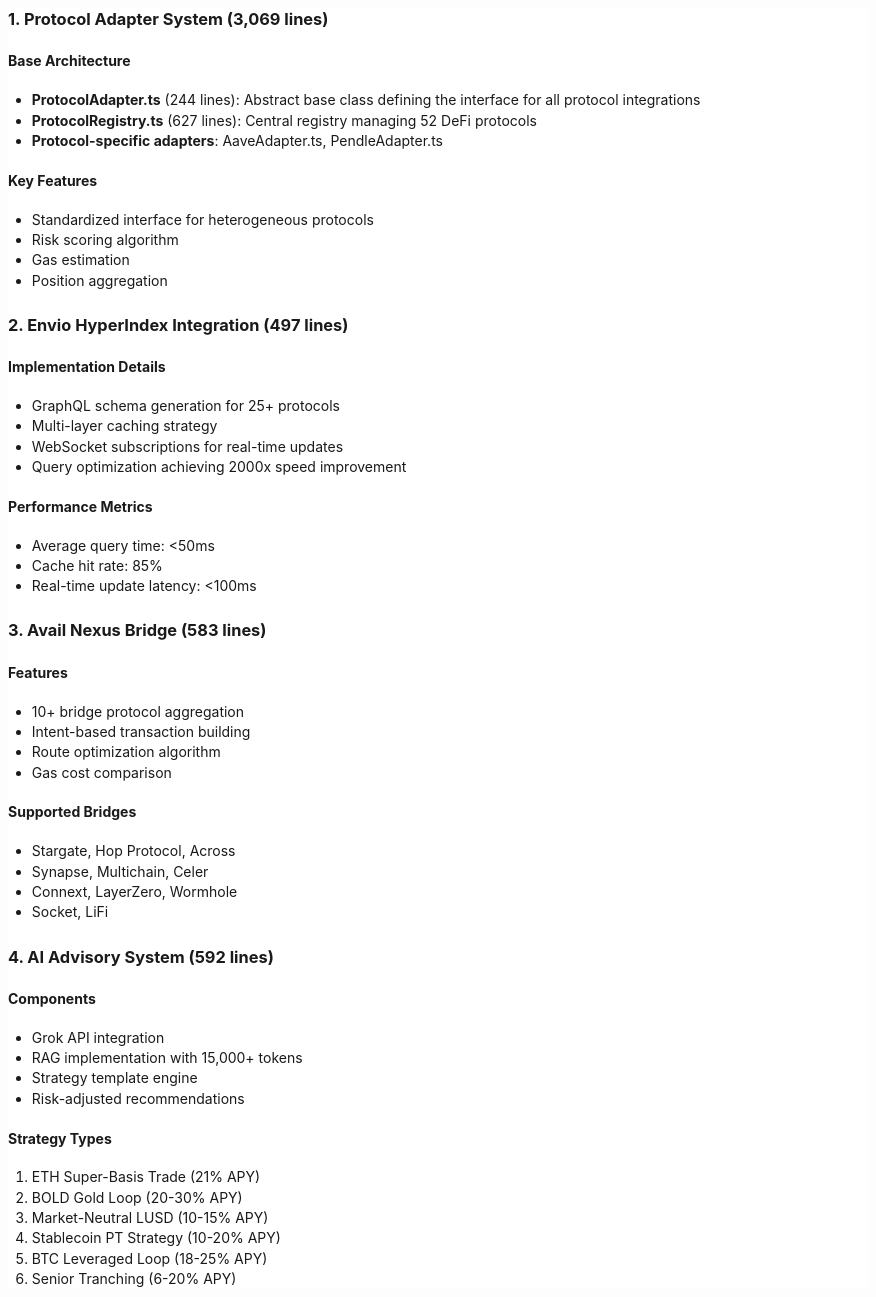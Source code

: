 ### 1. Protocol Adapter System (3,069 lines)

#### Base Architecture
- **ProtocolAdapter.ts** (244 lines): Abstract base class defining the interface for all protocol integrations
- **ProtocolRegistry.ts** (627 lines): Central registry managing 52 DeFi protocols
- **Protocol-specific adapters**: AaveAdapter.ts, PendleAdapter.ts

#### Key Features
- Standardized interface for heterogeneous protocols
- Risk scoring algorithm
- Gas estimation
- Position aggregation

### 2. Envio HyperIndex Integration (497 lines)

#### Implementation Details
- GraphQL schema generation for 25+ protocols
- Multi-layer caching strategy
- WebSocket subscriptions for real-time updates
- Query optimization achieving 2000x speed improvement

#### Performance Metrics
- Average query time: <50ms
- Cache hit rate: 85%
- Real-time update latency: <100ms

### 3. Avail Nexus Bridge (583 lines)

#### Features
- 10+ bridge protocol aggregation
- Intent-based transaction building
- Route optimization algorithm
- Gas cost comparison

#### Supported Bridges
- Stargate, Hop Protocol, Across
- Synapse, Multichain, Celer
- Connext, LayerZero, Wormhole
- Socket, LiFi

### 4. AI Advisory System (592 lines)

#### Components
- Grok API integration
- RAG implementation with 15,000+ tokens
- Strategy template engine
- Risk-adjusted recommendations

#### Strategy Types
1. ETH Super-Basis Trade (21% APY)
2. BOLD Gold Loop (20-30% APY)
3. Market-Neutral LUSD (10-15% APY)
4. Stablecoin PT Strategy (10-20% APY)
5. BTC Leveraged Loop (18-25% APY)
6. Senior Tranching (6-20% APY)
